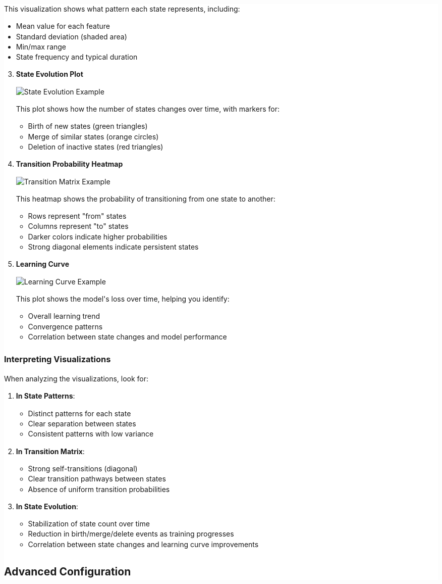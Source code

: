    This visualization shows what pattern each state represents, including:
   - Mean value for each feature
   - Standard deviation (shaded area)
   - Min/max range
   - State frequency and typical duration

3. **State Evolution Plot**

   ![State Evolution Example](https://example.com/state_evolution.png)

   This plot shows how the number of states changes over time, with markers for:
   - Birth of new states (green triangles)
   - Merge of similar states (orange circles)
   - Deletion of inactive states (red triangles)

4. **Transition Probability Heatmap**

   ![Transition Matrix Example](https://example.com/transition_matrix.png)

   This heatmap shows the probability of transitioning from one state to another:
   - Rows represent "from" states
   - Columns represent "to" states
   - Darker colors indicate higher probabilities
   - Strong diagonal elements indicate persistent states

5. **Learning Curve**

   ![Learning Curve Example](https://example.com/learning_curve.png)

   This plot shows the model's loss over time, helping you identify:
   - Overall learning trend
   - Convergence patterns
   - Correlation between state changes and model performance

### Interpreting Visualizations

When analyzing the visualizations, look for:

1. **In State Patterns**:
   - Distinct patterns for each state
   - Clear separation between states
   - Consistent patterns with low variance

2. **In Transition Matrix**:
   - Strong self-transitions (diagonal)
   - Clear transition pathways between states
   - Absence of uniform transition probabilities

3. **In State Evolution**:
   - Stabilization of state count over time
   - Reduction in birth/merge/delete events as training progresses
   - Correlation between state changes and learning curve improvements

## Advanced Configuration
